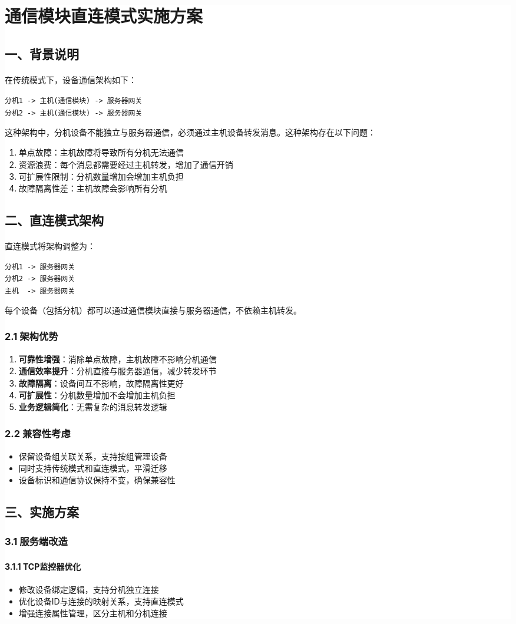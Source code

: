 # 通信模块直连模式实施方案

## 一、背景说明

在传统模式下，设备通信架构如下：

```
分机1 -> 主机(通信模块) -> 服务器网关
分机2 -> 主机(通信模块) -> 服务器网关
```

这种架构中，分机设备不能独立与服务器通信，必须通过主机设备转发消息。这种架构存在以下问题：

1. 单点故障：主机故障将导致所有分机无法通信
2. 资源浪费：每个消息都需要经过主机转发，增加了通信开销
3. 可扩展性限制：分机数量增加会增加主机负担
4. 故障隔离性差：主机故障会影响所有分机

## 二、直连模式架构

直连模式将架构调整为：

```
分机1 -> 服务器网关
分机2 -> 服务器网关
主机  -> 服务器网关
```

每个设备（包括分机）都可以通过通信模块直接与服务器通信，不依赖主机转发。

### 2.1 架构优势

1. **可靠性增强**：消除单点故障，主机故障不影响分机通信
2. **通信效率提升**：分机直接与服务器通信，减少转发环节
3. **故障隔离**：设备间互不影响，故障隔离性更好
4. **可扩展性**：分机数量增加不会增加主机负担
5. **业务逻辑简化**：无需复杂的消息转发逻辑

### 2.2 兼容性考虑

- 保留设备组关联关系，支持按组管理设备
- 同时支持传统模式和直连模式，平滑迁移
- 设备标识和通信协议保持不变，确保兼容性

## 三、实施方案

### 3.1 服务端改造

#### 3.1.1 TCP监控器优化

- 修改设备绑定逻辑，支持分机独立连接
- 优化设备ID与连接的映射关系，支持直连模式
- 增强连接属性管理，区分主机和分机连接
